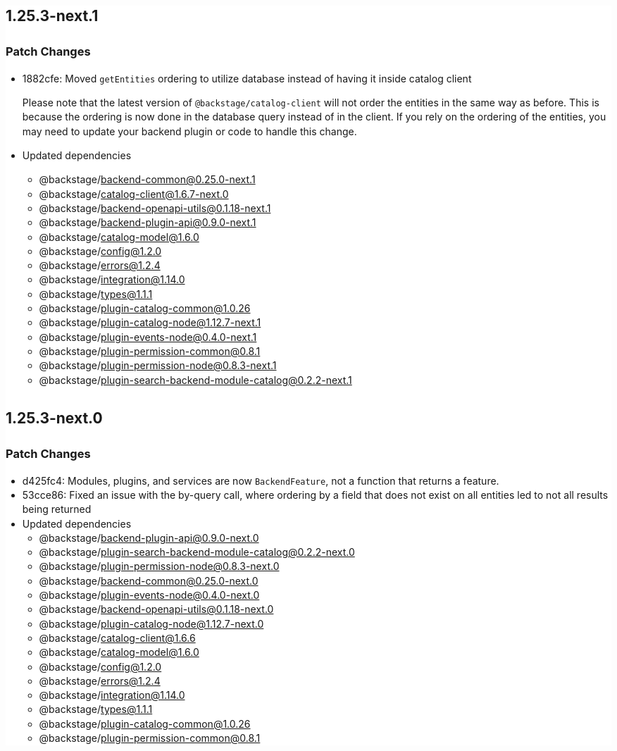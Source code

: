 ## 1.25.3-next.1

### Patch Changes

- 1882cfe: Moved `getEntities` ordering to utilize database instead of having it inside catalog client

  Please note that the latest version of `@backstage/catalog-client` will not order the entities in the same way as before. This is because the ordering is now done in the database query instead of in the client. If you rely on the ordering of the entities, you may need to update your backend plugin or code to handle this change.

- Updated dependencies
  - @backstage/backend-common@0.25.0-next.1
  - @backstage/catalog-client@1.6.7-next.0
  - @backstage/backend-openapi-utils@0.1.18-next.1
  - @backstage/backend-plugin-api@0.9.0-next.1
  - @backstage/catalog-model@1.6.0
  - @backstage/config@1.2.0
  - @backstage/errors@1.2.4
  - @backstage/integration@1.14.0
  - @backstage/types@1.1.1
  - @backstage/plugin-catalog-common@1.0.26
  - @backstage/plugin-catalog-node@1.12.7-next.1
  - @backstage/plugin-events-node@0.4.0-next.1
  - @backstage/plugin-permission-common@0.8.1
  - @backstage/plugin-permission-node@0.8.3-next.1
  - @backstage/plugin-search-backend-module-catalog@0.2.2-next.1

## 1.25.3-next.0

### Patch Changes

- d425fc4: Modules, plugins, and services are now `BackendFeature`, not a function that returns a feature.
- 53cce86: Fixed an issue with the by-query call, where ordering by a field that does not exist on all entities led to not all results being returned
- Updated dependencies
  - @backstage/backend-plugin-api@0.9.0-next.0
  - @backstage/plugin-search-backend-module-catalog@0.2.2-next.0
  - @backstage/plugin-permission-node@0.8.3-next.0
  - @backstage/backend-common@0.25.0-next.0
  - @backstage/plugin-events-node@0.4.0-next.0
  - @backstage/backend-openapi-utils@0.1.18-next.0
  - @backstage/plugin-catalog-node@1.12.7-next.0
  - @backstage/catalog-client@1.6.6
  - @backstage/catalog-model@1.6.0
  - @backstage/config@1.2.0
  - @backstage/errors@1.2.4
  - @backstage/integration@1.14.0
  - @backstage/types@1.1.1
  - @backstage/plugin-catalog-common@1.0.26
  - @backstage/plugin-permission-common@0.8.1

